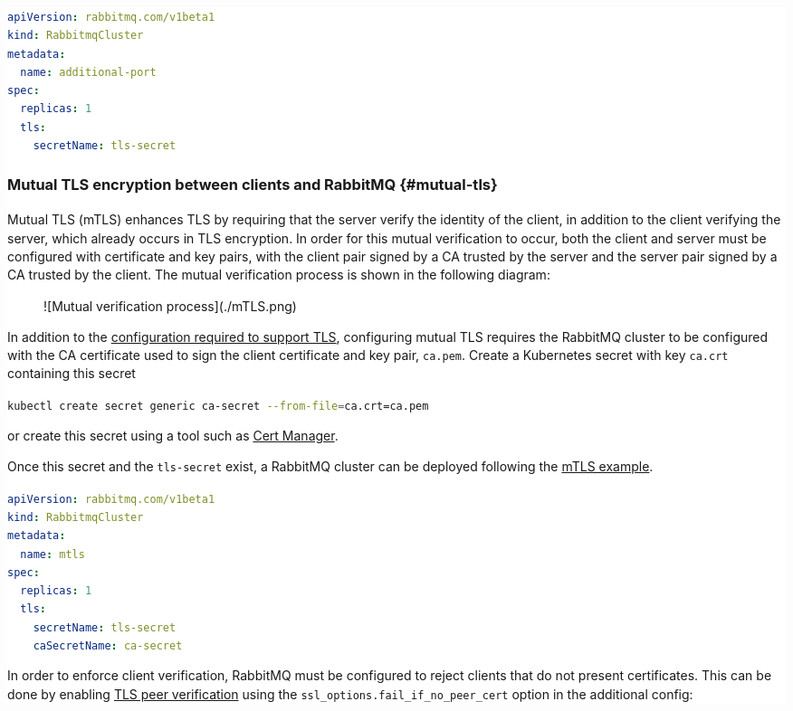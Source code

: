 ```yaml
apiVersion: rabbitmq.com/v1beta1
kind: RabbitmqCluster
metadata:
  name: additional-port
spec:
  replicas: 1
  tls:
    secretName: tls-secret
```

### Mutual TLS encryption between clients and RabbitMQ {#mutual-tls}

Mutual TLS (mTLS) enhances TLS by requiring that the server verify the identity of the client, in addition to the client verifying the server, which already occurs in TLS encryption. In order for this mutual verification to occur, both the client and server must be configured with certificate and key pairs, with the client pair signed by a CA trusted by the server and the server pair signed by a CA trusted by the client. The mutual verification process is shown in the following diagram:

<figure>
![Mutual verification process](./mTLS.png)
</figure>

In addition to the [configuration required to support TLS](#one-way-tls), configuring mutual TLS requires the RabbitMQ cluster to be configured with the CA certificate
used to sign the client certificate and key pair, `ca.pem`. Create a Kubernetes secret with key `ca.crt` containing this secret

```bash
kubectl create secret generic ca-secret --from-file=ca.crt=ca.pem
```

or create this secret using a tool such as <a href="https://cert-manager.io/">Cert Manager</a>.

Once this secret and the `tls-secret` exist, a RabbitMQ cluster can be deployed following the [mTLS example](https://github.com/rabbitmq/cluster-operator/tree/main/docs/examples/mtls).

```yaml
apiVersion: rabbitmq.com/v1beta1
kind: RabbitmqCluster
metadata:
  name: mtls
spec:
  replicas: 1
  tls:
    secretName: tls-secret
    caSecretName: ca-secret
```

In order to enforce client verification, RabbitMQ must be configured to reject clients that do not present certificates. This can be done by enabling [TLS peer verification](/docs/ssl#peer-verification) using
the `ssl_options.fail_if_no_peer_cert` option in the additional config:
